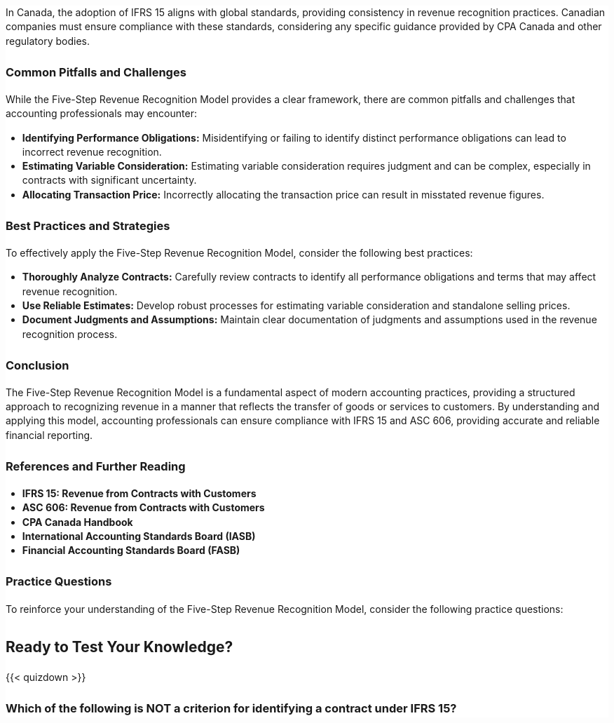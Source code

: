 In Canada, the adoption of IFRS 15 aligns with global standards, providing consistency in revenue recognition practices. Canadian companies must ensure compliance with these standards, considering any specific guidance provided by CPA Canada and other regulatory bodies.

### Common Pitfalls and Challenges

While the Five-Step Revenue Recognition Model provides a clear framework, there are common pitfalls and challenges that accounting professionals may encounter:

- **Identifying Performance Obligations:** Misidentifying or failing to identify distinct performance obligations can lead to incorrect revenue recognition.
- **Estimating Variable Consideration:** Estimating variable consideration requires judgment and can be complex, especially in contracts with significant uncertainty.
- **Allocating Transaction Price:** Incorrectly allocating the transaction price can result in misstated revenue figures.

### Best Practices and Strategies

To effectively apply the Five-Step Revenue Recognition Model, consider the following best practices:

- **Thoroughly Analyze Contracts:** Carefully review contracts to identify all performance obligations and terms that may affect revenue recognition.
- **Use Reliable Estimates:** Develop robust processes for estimating variable consideration and standalone selling prices.
- **Document Judgments and Assumptions:** Maintain clear documentation of judgments and assumptions used in the revenue recognition process.

### Conclusion

The Five-Step Revenue Recognition Model is a fundamental aspect of modern accounting practices, providing a structured approach to recognizing revenue in a manner that reflects the transfer of goods or services to customers. By understanding and applying this model, accounting professionals can ensure compliance with IFRS 15 and ASC 606, providing accurate and reliable financial reporting.

### References and Further Reading

- **IFRS 15: Revenue from Contracts with Customers**
- **ASC 606: Revenue from Contracts with Customers**
- **CPA Canada Handbook**
- **International Accounting Standards Board (IASB)**
- **Financial Accounting Standards Board (FASB)**

### Practice Questions

To reinforce your understanding of the Five-Step Revenue Recognition Model, consider the following practice questions:

## **Ready to Test Your Knowledge?**

{{< quizdown >}}

### Which of the following is NOT a criterion for identifying a contract under IFRS 15?
